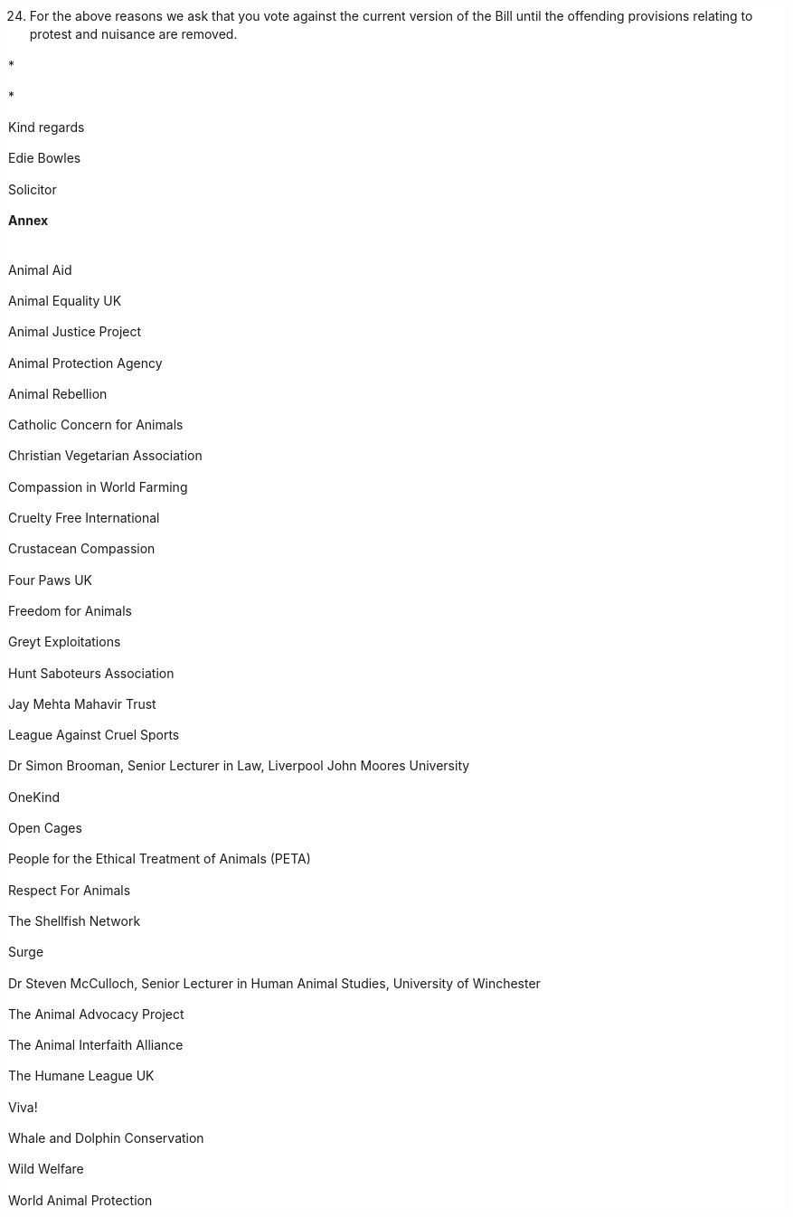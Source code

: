 24. For the above reasons we ask that you vote against the current version of the Bill until the offending provisions relating to protest and nuisance are removed.

\*

\*

Kind regards

Edie Bowles

Solicitor



**Annex**

\
Animal Aid

Animal Equality UK

Animal Justice Project

Animal Protection Agency

Animal Rebellion

Catholic Concern for Animals

Christian Vegetarian Association

Compassion in World Farming

Cruelty Free International

Crustacean Compassion

Four Paws UK

Freedom for Animals

Greyt Exploitations

Hunt Saboteurs Association

Jay Mehta Mahavir Trust

League Against Cruel Sports

Dr Simon Brooman, Senior Lecturer in Law, Liverpool John Moores University

OneKind

Open Cages

People for the Ethical Treatment of Animals (PETA)

Respect For Animals

The Shellfish Network

Surge

Dr Steven McCulloch, Senior Lecturer in Human Animal Studies, University of Winchester

The Animal Advocacy Project

The Animal Interfaith Alliance

The Humane League UK

Viva!

Whale and Dolphin Conservation

Wild Welfare

World Animal Protection